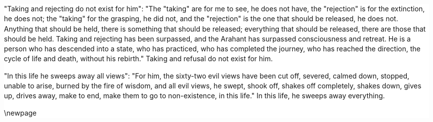 "Taking and rejecting do not exist for him": "The "taking" are for me to see, he
does not have, the "rejection" is for the extinction, he does not; the "taking"
for the grasping, he did not, and the "rejection" is the one that should be
released, he does not. Anything that should be held, there is something that
should be released; everything that should be released, there are those that
should be held. Taking and rejecting has been surpassed, and the Arahant has
surpassed consciousness and retreat. He is a person who has descended into a
state, who has practiced, who has completed the journey, who has reached the
direction, the cycle of life and death, without his rebirth." Taking and refusal
do not exist for him.

"In this life he sweeps away all views": "For him, the sixty-two evil views have
been cut off, severed, calmed down, stopped, unable to arise, burned by the fire
of wisdom, and all evil views, he swept, shook off, shakes off completely,
shakes down, gives up, drives away, make to end, make them to go to
non-existence, in this life." In this life, he sweeps away everything.

\newpage
